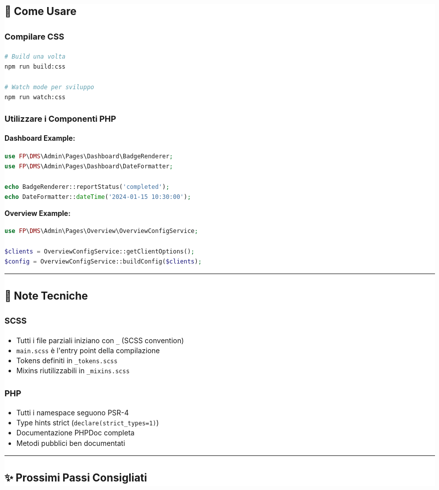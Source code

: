 
## 🚀 Come Usare

### Compilare CSS
```bash
# Build una volta
npm run build:css

# Watch mode per sviluppo
npm run watch:css
```

### Utilizzare i Componenti PHP

**Dashboard Example:**
```php
use FP\DMS\Admin\Pages\Dashboard\BadgeRenderer;
use FP\DMS\Admin\Pages\Dashboard\DateFormatter;

echo BadgeRenderer::reportStatus('completed');
echo DateFormatter::dateTime('2024-01-15 10:30:00');
```

**Overview Example:**
```php
use FP\DMS\Admin\Pages\Overview\OverviewConfigService;

$clients = OverviewConfigService::getClientOptions();
$config = OverviewConfigService::buildConfig($clients);
```

---

## 📝 Note Tecniche

### SCSS
- Tutti i file parziali iniziano con `_` (SCSS convention)
- `main.scss` è l'entry point della compilazione
- Tokens definiti in `_tokens.scss`
- Mixins riutilizzabili in `_mixins.scss`

### PHP
- Tutti i namespace seguono PSR-4
- Type hints strict (`declare(strict_types=1)`)
- Documentazione PHPDoc completa
- Metodi pubblici ben documentati

---

## ✨ Prossimi Passi Consigliati
